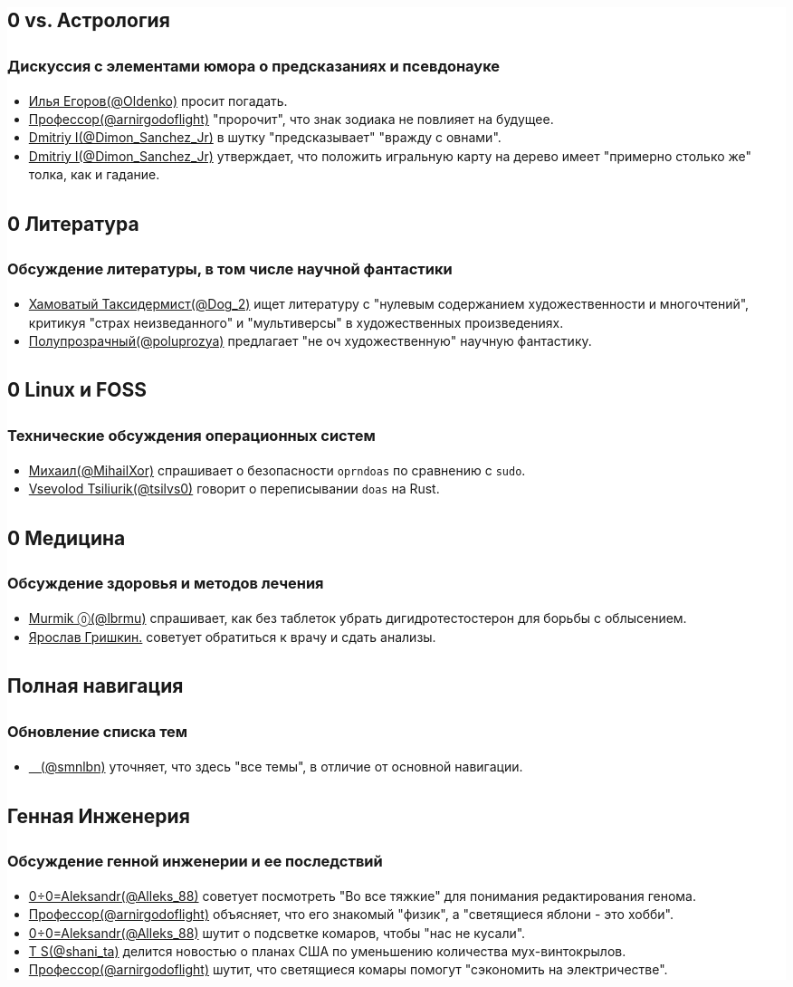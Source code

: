 ## 0 vs. Астрология
### Дискуссия с элементами юмора о предсказаниях и псевдонауке
*   [Илья Егоров(@Oldenko)](https://t.me/NullianityNull/104372/140975) просит погадать.
*   [Профессор(@arnirgodoflight)](https://t.me/NullianityNull/104372/140987) "пророчит", что знак зодиака не повлияет на будущее.
*   [Dmitriy I(@Dimon_Sanchez_Jr)](https://t.me/NullianityNull/104372/141005) в шутку "предсказывает" "вражду с овнами".
*   [Dmitriy I(@Dimon_Sanchez_Jr)](https://tme/NullianityNull/104372/141526) утверждает, что положить игральную карту на дерево имеет "примерно столько же" толка, как и гадание.

## 0 Литература
### Обсуждение литературы, в том числе научной фантастики
*   [Хамоватый Таксидермист(@Dog_2)](https://t.me/NullianityNull/1138/142957) ищет литературу с "нулевым содержанием художественности и многочтений", критикуя "страх неизведанного" и "мультиверсы" в художественных произведениях.
*   [Полупрозрачный(@poluprozya)](https://tme/NullianityNull/1138/142980) предлагает "не оч художественную" научную фантастику.

## 0 Linux и FOSS
### Технические обсуждения операционных систем
*   [Михаил(@MihailXor)](https://t.me/NullianityNull/999/143429) спрашивает о безопасности `oprndoas` по сравнению с `sudo`.
*   [Vsevolod Tsiliurik(@tsilvs0)](https://t.me/NullianityNull/999/144249) говорит о переписывании `doas` на Rust.

## 0 Медицина
### Обсуждение здоровья и методов лечения
*   [Murmik 🄋(@lbrmu)](https://t.me/NullianityNull/2239/144240) спрашивает, как без таблеток убрать дигидротестостерон для борьбы с облысением.
*   [Ярослав Гришкин.](https://t.me/NullianityNull/2239/145898) советует обратиться к врачу и сдать анализы.

## Полная навигация
### Обновление списка тем
*   [ㅤ(@smnlbn)](https://t.me/NullianityNull/128922/144078) уточняет, что здесь "все темы", в отличие от основной навигации.

## Генная Инженерия
### Обсуждение генной инженерии и ее последствий
*   [0÷0=Aleksandr(@Alleks_88)](https://t.me//NullianityNull/105999/142101) советует посмотреть "Во все тяжкие" для понимания редактирования генома.
*   [Профессор(@arnirgodoflight)](https://tme/NullianityNull/105999/142333) объясняет, что его знакомый "физик", а "светящиеся яблони - это хобби".
*   [0÷0=Aleksandr(@Alleks_88)](https://tme/NullianityNull/105999/142890) шутит о подсветке комаров, чтобы "нас не кусали".
*   [T S(@shani_ta)](https://t.me/NullianityNull/105999/142925) делится новостью о планах США по уменьшению количества мух-винтокрылов.
*   [Профессор(@arnirgodoflight)](https://tme/NullianityNull/105999/143113) шутит, что светящиеся комары помогут "сэкономить на электричестве".
